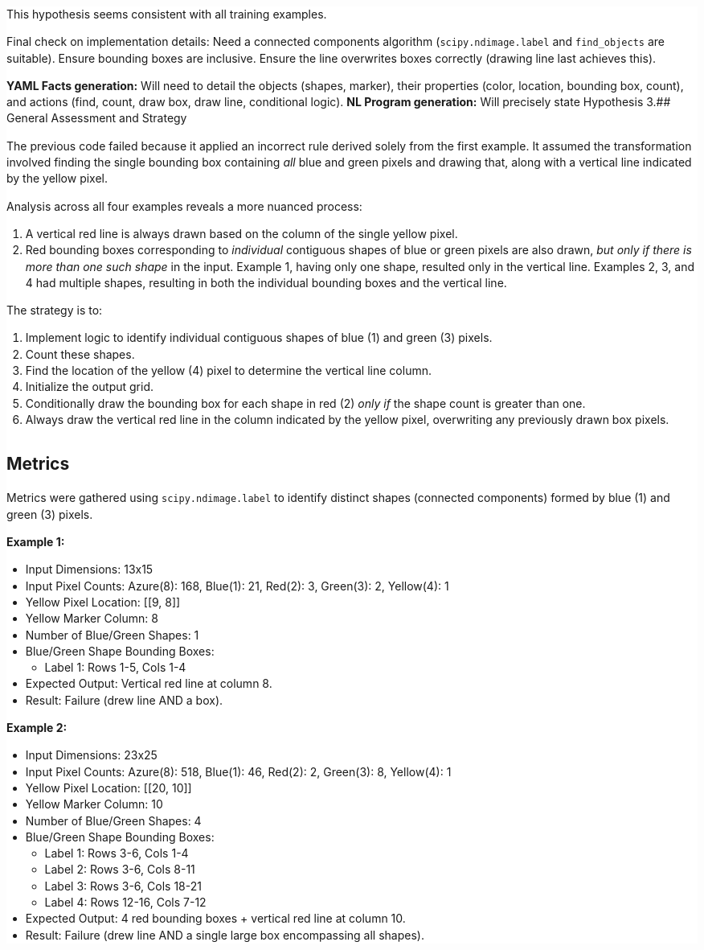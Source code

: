 This hypothesis seems consistent with all training examples.

Final check on implementation details: Need a connected components algorithm (`scipy.ndimage.label` and `find_objects` are suitable). Ensure bounding boxes are inclusive. Ensure the line overwrites boxes correctly (drawing line last achieves this).

**YAML Facts generation:** Will need to detail the objects (shapes, marker), their properties (color, location, bounding box, count), and actions (find, count, draw box, draw line, conditional logic).
**NL Program generation:** Will precisely state Hypothesis 3.## General Assessment and Strategy

The previous code failed because it applied an incorrect rule derived solely from the first example. It assumed the transformation involved finding the single bounding box containing *all* blue and green pixels and drawing that, along with a vertical line indicated by the yellow pixel.

Analysis across all four examples reveals a more nuanced process:
1.  A vertical red line is always drawn based on the column of the single yellow pixel.
2.  Red bounding boxes corresponding to *individual* contiguous shapes of blue or green pixels are also drawn, *but only if there is more than one such shape* in the input. Example 1, having only one shape, resulted only in the vertical line. Examples 2, 3, and 4 had multiple shapes, resulting in both the individual bounding boxes and the vertical line.

The strategy is to:
1.  Implement logic to identify individual contiguous shapes of blue (1) and green (3) pixels.
2.  Count these shapes.
3.  Find the location of the yellow (4) pixel to determine the vertical line column.
4.  Initialize the output grid.
5.  Conditionally draw the bounding box for each shape in red (2) *only if* the shape count is greater than one.
6.  Always draw the vertical red line in the column indicated by the yellow pixel, overwriting any previously drawn box pixels.

## Metrics

Metrics were gathered using `scipy.ndimage.label` to identify distinct shapes (connected components) formed by blue (1) and green (3) pixels.

**Example 1:**
*   Input Dimensions: 13x15
*   Input Pixel Counts: Azure(8): 168, Blue(1): 21, Red(2): 3, Green(3): 2, Yellow(4): 1
*   Yellow Pixel Location: [[9, 8]]
*   Yellow Marker Column: 8
*   Number of Blue/Green Shapes: 1
*   Blue/Green Shape Bounding Boxes:
    *   Label 1: Rows 1-5, Cols 1-4
*   Expected Output: Vertical red line at column 8.
*   Result: Failure (drew line AND a box).

**Example 2:**
*   Input Dimensions: 23x25
*   Input Pixel Counts: Azure(8): 518, Blue(1): 46, Red(2): 2, Green(3): 8, Yellow(4): 1
*   Yellow Pixel Location: [[20, 10]]
*   Yellow Marker Column: 10
*   Number of Blue/Green Shapes: 4
*   Blue/Green Shape Bounding Boxes:
    *   Label 1: Rows 3-6, Cols 1-4
    *   Label 2: Rows 3-6, Cols 8-11
    *   Label 3: Rows 3-6, Cols 18-21
    *   Label 4: Rows 12-16, Cols 7-12
*   Expected Output: 4 red bounding boxes + vertical red line at column 10.
*   Result: Failure (drew line AND a single large box encompassing all shapes).
